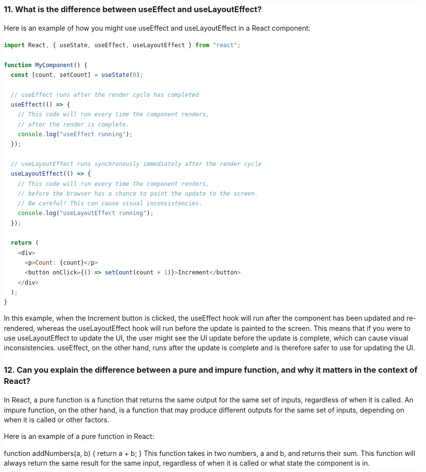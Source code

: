 
### 11. What is the difference between useEffect and useLayoutEffect?
Here is an example of how you might use useEffect and useLayoutEffect in a React component:
```js
import React, { useState, useEffect, useLayoutEffect } from "react";

function MyComponent() {
  const [count, setCount] = useState(0);

  // useEffect runs after the render cycle has completed
  useEffect(() => {
    // This code will run every time the component renders,
    // after the render is complete.
    console.log("useEffect running");
  });

  // useLayoutEffect runs synchronously immediately after the render cycle
  useLayoutEffect(() => {
    // This code will run every time the component renders,
    // before the browser has a chance to paint the update to the screen.
    // Be careful! This can cause visual inconsistencies.
    console.log("useLayoutEffect running");
  });

  return (
    <div>
      <p>Count: {count}</p>
      <button onClick={() => setCount(count + 1)}>Increment</button>
    </div>
  );
}
```
In this example, when the Increment button is clicked, the useEffect hook will run after the component has been updated and re-rendered, whereas the useLayoutEffect hook will run before the update is painted to the screen. This means that if you were to use useLayoutEffect to update the UI, the user might see the UI update before the update is complete, which can cause visual inconsistencies. useEffect, on the other hand, runs after the update is complete and is therefore safer to use for updating the UI.


### 12. Can you explain the difference between a pure and impure function, and why it matters in the context of React?
In React, a pure function is a function that returns the same output for the same set of inputs, regardless of when it is called. An impure function, on the other hand, is a function that may produce different outputs for the same set of inputs, depending on when it is called or other factors.

Here is an example of a pure function in React:

function addNumbers(a, b) {
  return a + b;
}
This function takes in two numbers, a and b, and returns their sum. This function will always return the same result for the same input, regardless of when it is called or what state the component is in.
